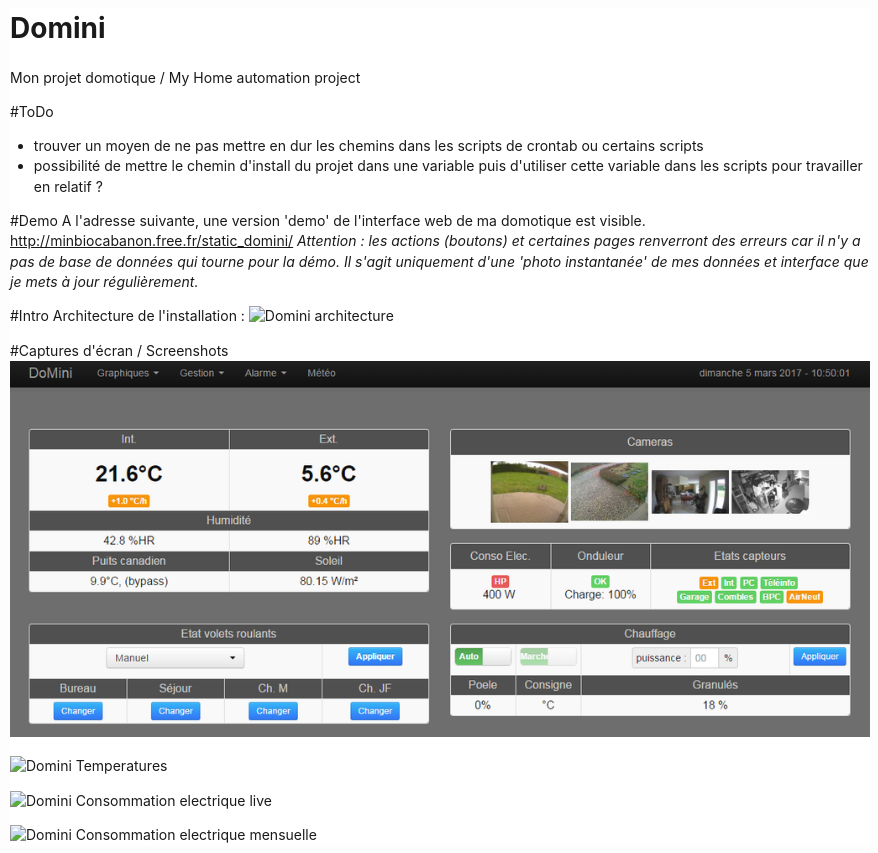 Domini
======

Mon projet domotique / My Home automation project

#ToDo

- trouver un moyen de ne pas mettre en dur les chemins dans les scripts de crontab ou certains scripts
- possibilité de mettre le chemin d'install du projet dans une variable puis d'utiliser cette variable dans les scripts pour travailler en relatif ?


#Demo
A l'adresse suivante, une version 'demo' de l'interface web de ma domotique est visible.
http://minbiocabanon.free.fr/static_domini/
*Attention : les actions (boutons) et certaines pages renverront des erreurs car il n'y a pas de base de données qui tourne pour la démo. Il s'agit uniquement d'une 'photo instantanée' de mes données et interface que je mets à jour régulièrement.*



#Intro
Architecture de l'installation :
![Domini architecture](/docs/Synoptique_DoMini.png)

#Captures d'écran / Screenshots
![Domini Ecran accueil](docs/img/screenshot/web_accueil.png)

![Domini Temperatures](docs/img/screenshot/web_temperature.png)

![Domini Consommation electrique live](docs/img/screenshot/web_elec_live.png)

![Domini Consommation electrique mensuelle](docs/img/screenshot/web_elec_mois.png)
